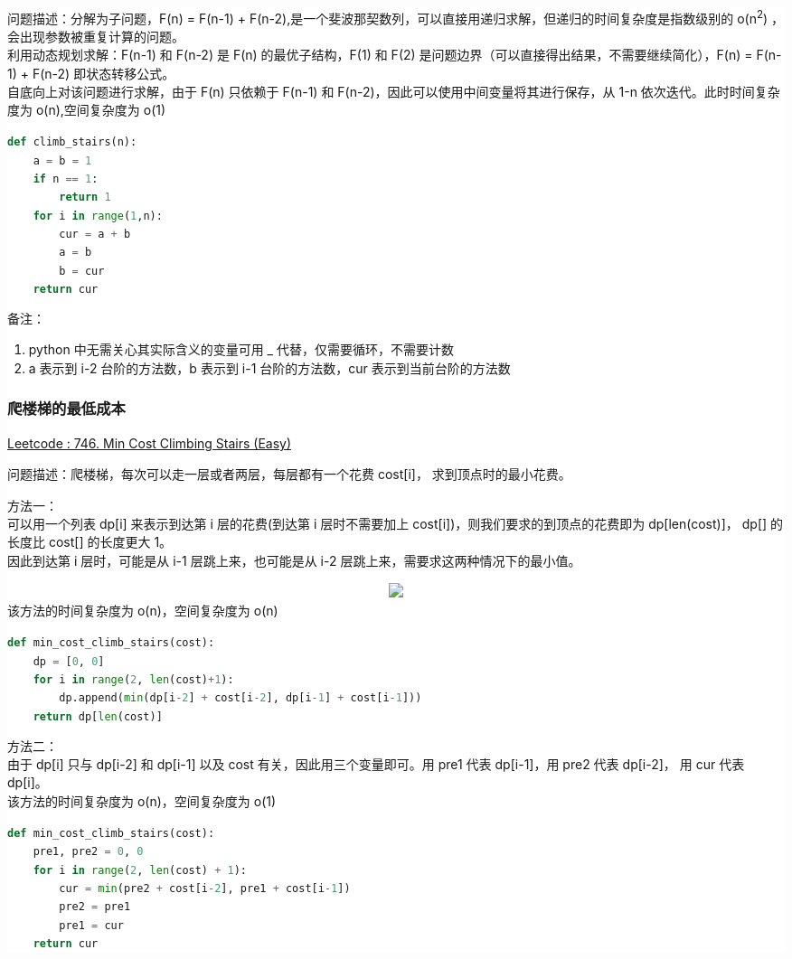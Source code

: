 问题描述：分解为子问题，F(n) = F(n-1) + F(n-2),是一个斐波那契数列，可以直接用递归求解，但递归的时间复杂度是指数级别的 o(n<sup>2</sup>) ，会出现参数被重复计算的问题。  
利用动态规划求解：F(n-1) 和 F(n-2) 是 F(n) 的最优子结构，F(1) 和 F(2) 是问题边界（可以直接得出结果，不需要继续简化），F(n) = F(n-1) + F(n-2) 即状态转移公式。  
自底向上对该问题进行求解，由于 F(n) 只依赖于 F(n-1) 和 F(n-2)，因此可以使用中间变量将其进行保存，从 1-n 依次迭代。此时时间复杂度为 o(n),空间复杂度为 o(1)

```python
def climb_stairs(n):
    a = b = 1
    if n == 1:
        return 1
    for i in range(1,n):
        cur = a + b
        a = b
        b = cur
    return cur
```

备注：  
1. python 中无需关心其实际含义的变量可用 _ 代替，仅需要循环，不需要计数  
2. a 表示到 i-2 台阶的方法数，b 表示到 i-1 台阶的方法数，cur 表示到当前台阶的方法数

### 爬楼梯的最低成本
[Leetcode : 746. Min Cost Climbing Stairs (Easy)](https://leetcode.com/problems/min-cost-climbing-stairs/description/)

问题描述：爬楼梯，每次可以走一层或者两层，每层都有一个花费 cost[i]， 求到顶点时的最小花费。  
  
方法一：  
可以用一个列表 dp[i] 来表示到达第 i 层的花费(到达第 i 层时不需要加上 cost[i])，则我们要求的到顶点的花费即为 dp[len(cost)]， dp[] 的长度比 cost[] 的长度更大 1。  
因此到达第 i 层时，可能是从 i-1 层跳上来，也可能是从 i-2 层跳上来，需要求这两种情况下的最小值。  
<div align="center"><img src="http://latex.codecogs.com/gif.latex?dp[i]=min(dp[i-2]&plus;cost[i-2],dp[i-1]&plus;cost[i-1])"></div>
该方法的时间复杂度为 o(n)，空间复杂度为 o(n)

```python
def min_cost_climb_stairs(cost):
    dp = [0, 0]
    for i in range(2, len(cost)+1):
        dp.append(min(dp[i-2] + cost[i-2], dp[i-1] + cost[i-1]))
    return dp[len(cost)]
```

方法二：  
由于 dp[i] 只与 dp[i-2] 和 dp[i-1] 以及 cost 有关，因此用三个变量即可。用 pre1 代表 dp[i-1]，用 pre2 代表 dp[i-2]， 用 cur 代表 dp[i]。  
该方法的时间复杂度为 o(n)，空间复杂度为 o(1)

```python
def min_cost_climb_stairs(cost):
    pre1, pre2 = 0, 0
    for i in range(2, len(cost) + 1):
        cur = min(pre2 + cost[i-2], pre1 + cost[i-1])
        pre2 = pre1
        pre1 = cur
    return cur
```
